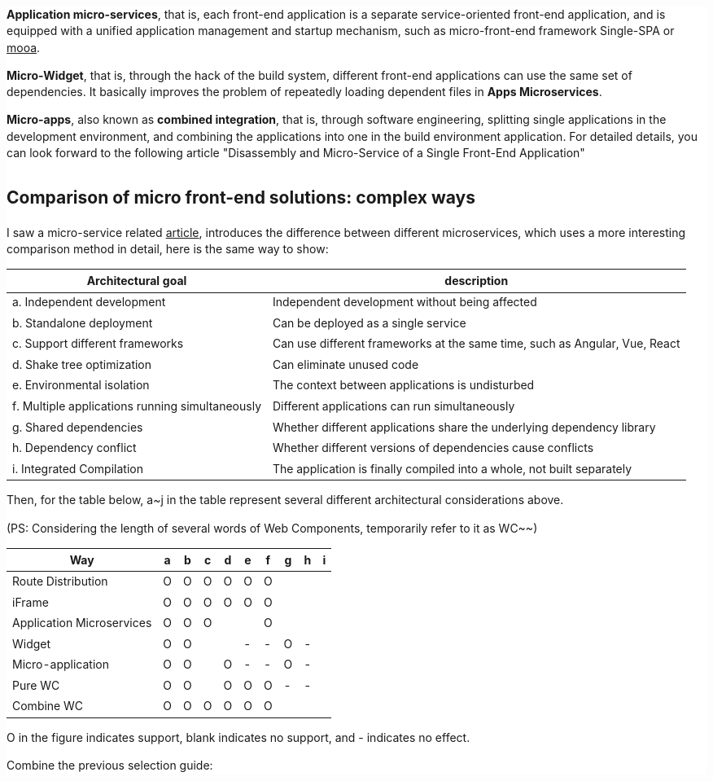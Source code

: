 **Application micro-services**, that is, each front-end application is a separate service-oriented front-end application, and is equipped with a unified application management and startup mechanism, such as micro-front-end framework Single-SPA or [mooa](https://github.com/phodal/mooa).

**Micro-Widget**, that is, through the hack of the build system, different front-end applications can use the same set of dependencies. It basically improves the problem of repeatedly loading dependent files in **Apps Microservices**.

**Micro-apps**, also known as **combined integration**, that is, through software engineering, splitting single applications in the development environment, and combining the applications into one in the build environment application. For detailed details, you can look forward to the following article "Disassembly and Micro-Service of a Single Front-End Application"

Comparison of micro front-end solutions: complex ways
---

I saw a micro-service related [article](https://www.softwarearchitekt.at/post/2017/12/28/a-software-architect-s-approach-towards-using-angular-and-spas-in-general-for-microservices-aka-microfrontends.aspx), introduces the difference between different microservices, which uses a more interesting comparison method in detail, here is the same way to show:

Architectural goal | description
------------------|---------------
a. Independent development | Independent development without being affected
b. Standalone deployment | Can be deployed as a single service
c. Support different frameworks | Can use different frameworks at the same time, such as Angular, Vue, React
d. Shake tree optimization | Can eliminate unused code
e. Environmental isolation | The context between applications is undisturbed
f. Multiple applications running simultaneously | Different applications can run simultaneously
g. Shared dependencies | Whether different applications share the underlying dependency library
h. Dependency conflict | Whether different versions of dependencies cause conflicts
i. Integrated Compilation | The application is finally compiled into a whole, not built separately

Then, for the table below, a~j in the table represent several different architectural considerations above.

(PS: Considering the length of several words of Web Components, temporarily refer to it as WC~~)

Way | a | b | c | d | e | f | g | h | i
-----------|---|---|---|---|---|---|---|---|---
Route Distribution | O | O | O | O | O | O | | |
iFrame | O | O | O | O | O | O | | |
Application Microservices | O | O | O | | | O | | |
Widget | O | O | | | - | - | O | - |
Micro-application | O | O | | O | - | - | O | - |
Pure WC | O | O | | O | O | O | - | - |
Combine WC | O | O | O | O | O | O | | |

O in the figure indicates support, blank indicates no support, and - indicates no effect.

Combine the previous selection guide:
